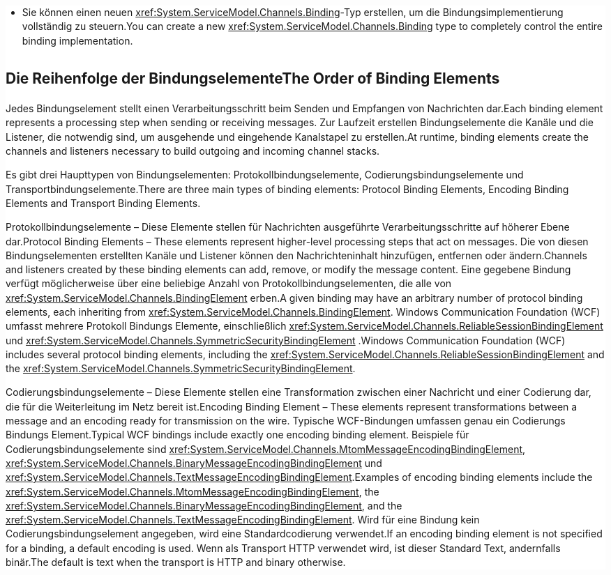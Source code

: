 - <span data-ttu-id="3c806-111">Sie können einen neuen <xref:System.ServiceModel.Channels.Binding>-Typ erstellen, um die Bindungsimplementierung vollständig zu steuern.</span><span class="sxs-lookup"><span data-stu-id="3c806-111">You can create a new <xref:System.ServiceModel.Channels.Binding> type to completely control the entire binding implementation.</span></span>  
  
## <a name="the-order-of-binding-elements"></a><span data-ttu-id="3c806-112">Die Reihenfolge der Bindungselemente</span><span class="sxs-lookup"><span data-stu-id="3c806-112">The Order of Binding Elements</span></span>  

 <span data-ttu-id="3c806-113">Jedes Bindungselement stellt einen Verarbeitungsschritt beim Senden und Empfangen von Nachrichten dar.</span><span class="sxs-lookup"><span data-stu-id="3c806-113">Each binding element represents a processing step when sending or receiving messages.</span></span> <span data-ttu-id="3c806-114">Zur Laufzeit erstellen Bindungselemente die Kanäle und die Listener, die notwendig sind, um ausgehende und eingehende Kanalstapel zu erstellen.</span><span class="sxs-lookup"><span data-stu-id="3c806-114">At runtime, binding elements create the channels and listeners necessary to build outgoing and incoming channel stacks.</span></span>  
  
 <span data-ttu-id="3c806-115">Es gibt drei Haupttypen von Bindungselementen: Protokollbindungselemente, Codierungsbindungselemente und Transportbindungselemente.</span><span class="sxs-lookup"><span data-stu-id="3c806-115">There are three main types of binding elements: Protocol Binding Elements, Encoding Binding Elements and Transport Binding Elements.</span></span>  
  
 <span data-ttu-id="3c806-116">Protokollbindungselemente &#8211; Diese Elemente stellen für Nachrichten ausgeführte Verarbeitungsschritte auf höherer Ebene dar.</span><span class="sxs-lookup"><span data-stu-id="3c806-116">Protocol Binding Elements – These elements represent higher-level processing steps that act on messages.</span></span> <span data-ttu-id="3c806-117">Die von diesen Bindungselementen erstellten Kanäle und Listener können den Nachrichteninhalt hinzufügen, entfernen oder ändern.</span><span class="sxs-lookup"><span data-stu-id="3c806-117">Channels and listeners created by these binding elements can add, remove, or modify the message content.</span></span> <span data-ttu-id="3c806-118">Eine gegebene Bindung verfügt möglicherweise über eine beliebige Anzahl von Protokollbindungselementen, die alle von <xref:System.ServiceModel.Channels.BindingElement> erben.</span><span class="sxs-lookup"><span data-stu-id="3c806-118">A given binding may have an arbitrary number of protocol binding elements, each inheriting from <xref:System.ServiceModel.Channels.BindingElement>.</span></span> <span data-ttu-id="3c806-119">Windows Communication Foundation (WCF) umfasst mehrere Protokoll Bindungs Elemente, einschließlich <xref:System.ServiceModel.Channels.ReliableSessionBindingElement> und <xref:System.ServiceModel.Channels.SymmetricSecurityBindingElement> .</span><span class="sxs-lookup"><span data-stu-id="3c806-119">Windows Communication Foundation (WCF) includes several protocol binding elements, including the <xref:System.ServiceModel.Channels.ReliableSessionBindingElement> and the <xref:System.ServiceModel.Channels.SymmetricSecurityBindingElement>.</span></span>  
  
 <span data-ttu-id="3c806-120">Codierungsbindungselemente &#8211; Diese Elemente stellen eine Transformation zwischen einer Nachricht und einer Codierung dar, die für die Weiterleitung im Netz bereit ist.</span><span class="sxs-lookup"><span data-stu-id="3c806-120">Encoding Binding Element – These elements represent transformations between a message and an encoding ready for transmission on the wire.</span></span> <span data-ttu-id="3c806-121">Typische WCF-Bindungen umfassen genau ein Codierungs Bindungs Element.</span><span class="sxs-lookup"><span data-stu-id="3c806-121">Typical WCF bindings include exactly one encoding binding element.</span></span> <span data-ttu-id="3c806-122">Beispiele für Codierungsbindungselemente sind <xref:System.ServiceModel.Channels.MtomMessageEncodingBindingElement>, <xref:System.ServiceModel.Channels.BinaryMessageEncodingBindingElement> und <xref:System.ServiceModel.Channels.TextMessageEncodingBindingElement>.</span><span class="sxs-lookup"><span data-stu-id="3c806-122">Examples of encoding binding elements include the <xref:System.ServiceModel.Channels.MtomMessageEncodingBindingElement>, the <xref:System.ServiceModel.Channels.BinaryMessageEncodingBindingElement>, and the <xref:System.ServiceModel.Channels.TextMessageEncodingBindingElement>.</span></span> <span data-ttu-id="3c806-123">Wird für eine Bindung kein Codierungsbindungselement angegeben, wird eine Standardcodierung verwendet.</span><span class="sxs-lookup"><span data-stu-id="3c806-123">If an encoding binding element is not specified for a binding, a default encoding is used.</span></span> <span data-ttu-id="3c806-124">Wenn als Transport HTTP verwendet wird, ist dieser Standard Text, andernfalls binär.</span><span class="sxs-lookup"><span data-stu-id="3c806-124">The default is text when the transport is HTTP and binary otherwise.</span></span>  
  